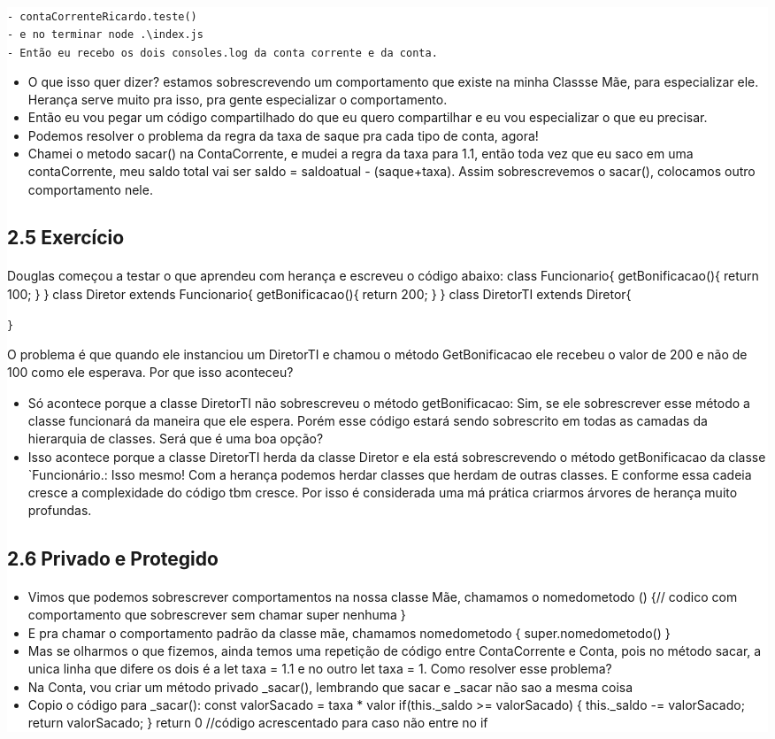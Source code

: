     - contaCorrenteRicardo.teste()
    - e no terminar node .\index.js
    - Então eu recebo os dois consoles.log da conta corrente e da conta. 

  - O que isso quer dizer? estamos sobrescrevendo um comportamento que existe na minha Classse Mãe, para especializar ele. Herança serve muito pra isso, pra gente especializar o comportamento.
  - Então eu vou pegar um código compartilhado do que eu quero compartilhar e eu vou especializar o que eu precisar. 
  - Podemos resolver o problema da regra da taxa de saque pra cada tipo de conta, agora! 
  - Chamei o metodo sacar() na ContaCorrente, e mudei a regra da taxa para 1.1, então toda vez que eu saco em uma contaCorrente, meu saldo total vai ser saldo = saldoatual - (saque+taxa). Assim sobrescrevemos o sacar(), colocamos outro comportamento nele. 

## 2.5 Exercício

Douglas começou a testar o que aprendeu com herança e escreveu o código abaixo:
    class Funcionario{
        getBonificacao(){
            return 100;
        }
    }
    class Diretor extends Funcionario{
        getBonificacao(){
            return 200;
        }
    }
    class DiretorTI extends Diretor{

    }

O problema é que quando ele instanciou um DiretorTI e chamou o método GetBonificacao ele recebeu o valor de 200 e não de 100 como ele esperava. Por que isso aconteceu?

- Só acontece porque a classe DiretorTI não sobrescreveu o método getBonificacao: Sim, se ele sobrescrever esse método a classe funcionará da maneira que ele espera. Porém esse código estará sendo sobrescrito em todas as camadas da hierarquia de classes. Será que é uma boa opção?
- Isso acontece porque a classe DiretorTI herda da classe Diretor e ela está sobrescrevendo o método getBonificacao da classe `Funcionário.: Isso mesmo! Com a herança podemos herdar classes que herdam de outras classes. E conforme essa cadeia cresce a complexidade do código tbm cresce. Por isso é considerada uma má prática criarmos árvores de herança muito profundas.

## 2.6 Privado e Protegido

- Vimos que podemos sobrescrever comportamentos na nossa classe Mãe, chamamos o nomedometodo () {// codico com comportamento que sobrescrever sem chamar super nenhuma }
- E pra chamar o comportamento padrão da classe mãe, chamamos  nomedometodo { super.nomedometodo() }
- Mas se olharmos o que fizemos, ainda temos uma repetição de código entre ContaCorrente e Conta, pois no método sacar, a unica linha que difere os dois é a let taxa = 1.1 e no outro let taxa = 1. Como resolver esse problema?
-  Na Conta, vou criar um método privado _sacar(), lembrando que sacar e _sacar não sao a mesma coisa
-  Copio o código para _sacar():
        const valorSacado = taxa * valor
        if(this._saldo >= valorSacado) {
            this._saldo -= valorSacado;
            return valorSacado;
        }
        return 0 //código acrescentado para caso não entre no if
